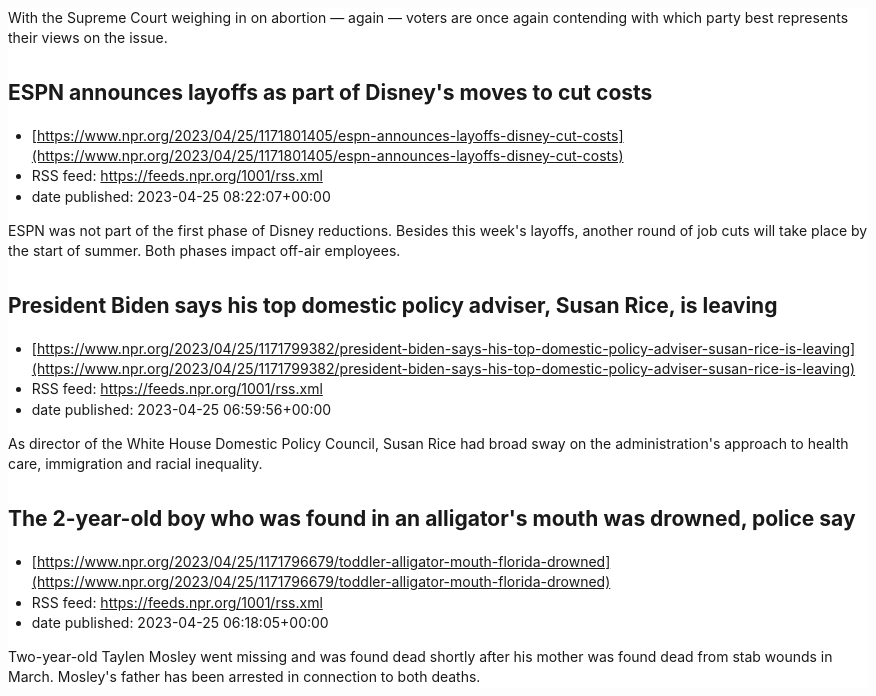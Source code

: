 With the Supreme Court weighing in on abortion — again — voters are once again contending with which party best represents their views on the issue.

## ESPN announces layoffs as part of Disney's moves to cut costs
 - [https://www.npr.org/2023/04/25/1171801405/espn-announces-layoffs-disney-cut-costs](https://www.npr.org/2023/04/25/1171801405/espn-announces-layoffs-disney-cut-costs)
 - RSS feed: https://feeds.npr.org/1001/rss.xml
 - date published: 2023-04-25 08:22:07+00:00

ESPN was not part of the first phase of Disney reductions. Besides this week's layoffs, another round of job cuts will take place by the start of summer. Both phases impact off-air employees.

## President Biden says his top domestic policy adviser, Susan Rice, is leaving
 - [https://www.npr.org/2023/04/25/1171799382/president-biden-says-his-top-domestic-policy-adviser-susan-rice-is-leaving](https://www.npr.org/2023/04/25/1171799382/president-biden-says-his-top-domestic-policy-adviser-susan-rice-is-leaving)
 - RSS feed: https://feeds.npr.org/1001/rss.xml
 - date published: 2023-04-25 06:59:56+00:00

As director of the White House Domestic Policy Council, Susan Rice had broad sway on the administration's approach to health care, immigration and racial inequality.

## The 2-year-old boy who was found in an alligator's mouth was drowned, police say
 - [https://www.npr.org/2023/04/25/1171796679/toddler-alligator-mouth-florida-drowned](https://www.npr.org/2023/04/25/1171796679/toddler-alligator-mouth-florida-drowned)
 - RSS feed: https://feeds.npr.org/1001/rss.xml
 - date published: 2023-04-25 06:18:05+00:00

Two-year-old Taylen Mosley went missing and was found dead shortly after his mother was found dead from stab wounds in March. Mosley's father has been arrested in connection to both deaths.

